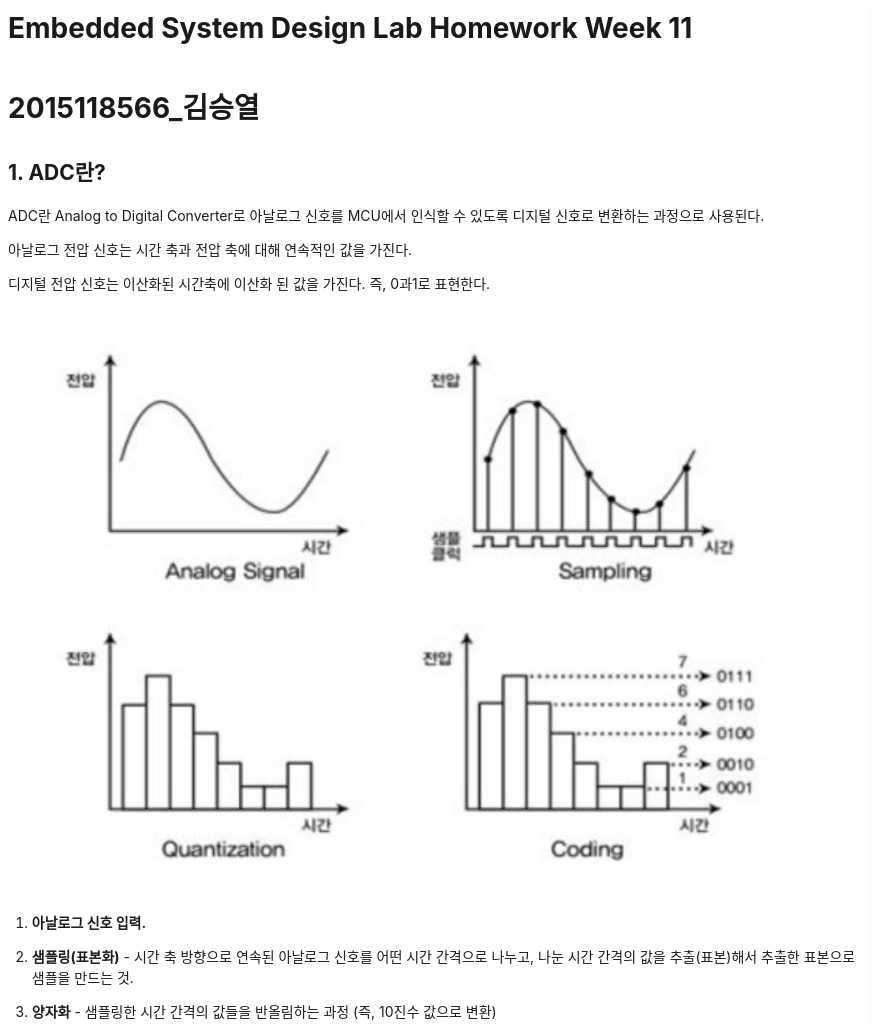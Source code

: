 # Embedded System Design Lab Homework Week 11

# 2015118566_김승열

## 1. ADC란?

ADC란 Analog to Digital Converter로 아날로그 신호를 MCU에서 인식할 수 있도록 디지털 신호로 변환하는 과정으로 사용된다.

아날로그 전압 신호는 시간 축과 전압 축에 대해 연속적인 값을 가진다.

디지털 전압 신호는 이산화된 시간축에 이산화 된 값을 가진다. 즉, 0과1로 표현한다. 



![1](./1.JPG)



1. **아날로그 신호 입력.**

2. **샘플링(표본화)** - 시간 축 방향으로 연속된 아날로그 신호를 어떤 시간 간격으로 나누고, 나눈 시간 간격의 값을 추출(표본)해서 추출한 표본으로 샘플을 만드는 것.

3. **양자화** - 샘플링한 시간 간격의 값들을 반올림하는 과정 (즉, 10진수 값으로 변환)

